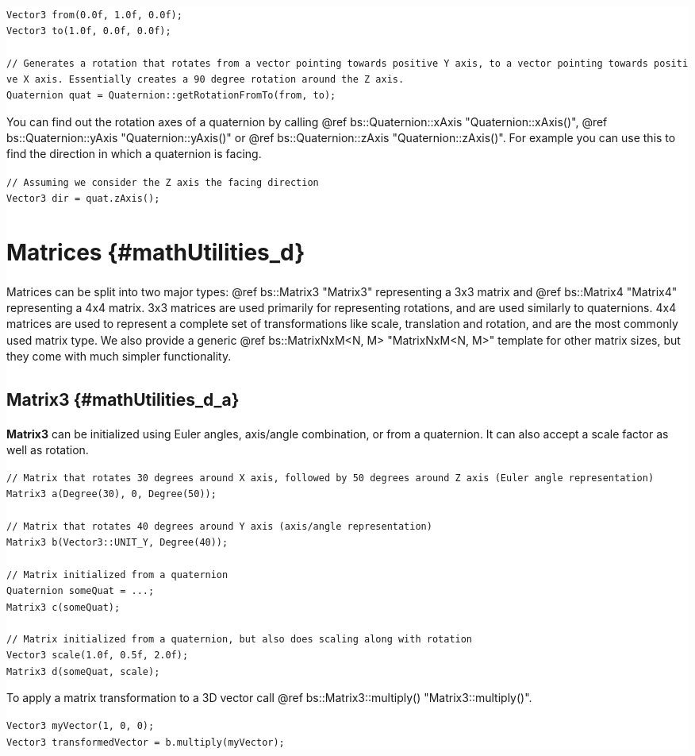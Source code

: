 ~~~~~~~~~~~~~{.cpp}
Vector3 from(0.0f, 1.0f, 0.0f);
Vector3 to(1.0f, 0.0f, 0.0f);

// Generates a rotation that rotates from a vector pointing towards positive Y axis, to a vector pointing towards positive X axis. Essentially creates a 90 degree rotation around the Z axis.
Quaternion quat = Quaternion::getRotationFromTo(from, to);
~~~~~~~~~~~~~

You can find out the rotation axes of a quaternion by calling @ref bs::Quaternion::xAxis "Quaternion::xAxis()", @ref bs::Quaternion::yAxis "Quaternion::yAxis()" or @ref bs::Quaternion::zAxis "Quaternion::zAxis()". For example you can use this to find the direction in which a quaternion is facing.

~~~~~~~~~~~~~{.cpp}
// Assuming we consider the Z axis the facing direction
Vector3 dir = quat.zAxis();
~~~~~~~~~~~~~

# Matrices {#mathUtilities_d}

Matrices can be split into two major types: @ref bs::Matrix3 "Matrix3" representing a 3x3 matrix and @ref bs::Matrix4 "Matrix4" representing a 4x4 matrix. 3x3 matrices are used primarily for representing rotations, and are used similarly to quaternions. 4x4 matrices are used to represent a complete set of transformations like scale, translation and rotation, and are the most commonly used matrix type. We also provide a generic @ref bs::MatrixNxM<N, M> "MatrixNxM<N, M>" template for other matrix sizes, but they come with much simpler functionality.

## Matrix3 {#mathUtilities_d_a}
**Matrix3** can be initialized using Euler angles, axis/angle combination, or from a quaternion. It can also accept a scale factor as well as rotation.

~~~~~~~~~~~~~{.cpp}
// Matrix that rotates 30 degrees around X axis, followed by 50 degrees around Z axis (Euler angle representation)
Matrix3 a(Degree(30), 0, Degree(50));

// Matrix that rotates 40 degrees around Y axis (axis/angle representation)
Matrix3 b(Vector3::UNIT_Y, Degree(40));

// Matrix initialized from a quaternion
Quaternion someQuat = ...;
Matrix3 c(someQuat);

// Matrix initialized from a quaternion, but also does scaling along with rotation
Vector3 scale(1.0f, 0.5f, 2.0f);
Matrix3 d(someQuat, scale);
~~~~~~~~~~~~~

To apply a matrix transformation to a 3D vector call @ref bs::Matrix3::multiply() "Matrix3::multiply()".

~~~~~~~~~~~~~{.cpp}
Vector3 myVector(1, 0, 0);
Vector3 transformedVector = b.multiply(myVector);
~~~~~~~~~~~~~
